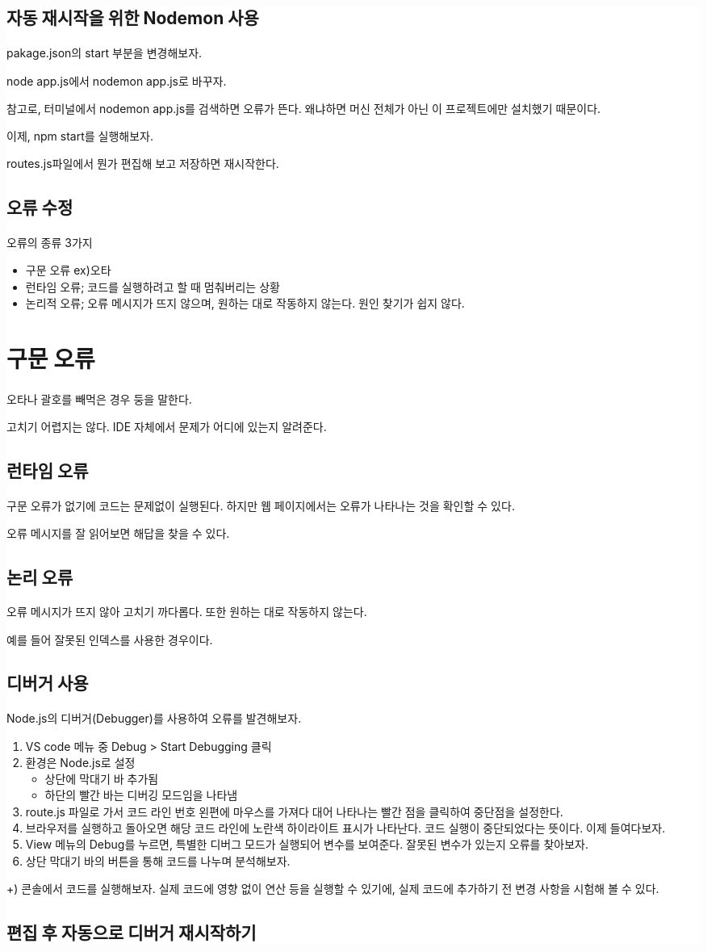 ## 자동 재시작을 위한 Nodemon 사용

pakage.json의 start 부분을 변경해보자. 

node app.js에서 nodemon app.js로 바꾸자.

참고로, 터미널에서 nodemon app.js를 검색하면 오류가 뜬다. 왜냐하면 머신 전체가 아닌 이 프로젝트에만 설치했기 때문이다.

이제, npm start를 실행해보자.

routes.js파일에서 뭔가 편집해 보고 저장하면 재시작한다.

## 오류 수정

오류의 종류 3가지

- 구문 오류 ex)오타
- 런타임 오류; 코드를 실행하려고 할 때 멈춰버리는 상황
- 논리적 오류; 오류 메시지가 뜨지 않으며, 원하는 대로 작동하지 않는다. 원인 찾기가 쉽지 않다.

# 구문 오류

오타나 괄호를 빼먹은 경우 둥을 말한다.

고치기 어렵지는 않다. IDE 자체에서 문제가 어디에 있는지 알려준다.

## 런타임 오류

구문 오류가 없기에 코드는 문제없이 실행된다. 하지만 웹 페이지에서는 오류가 나타나는 것을 확인할 수 있다.

오류 메시지를 잘 읽어보면 해답을 찾을 수 있다.

## 논리 오류

오류 메시지가 뜨지 않아 고치기 까다롭다. 또한 원하는 대로 작동하지 않는다.

예를 들어 잘못된 인덱스를 사용한 경우이다.

## 디버거 사용

Node.js의 디버거(Debugger)를 사용하여 오류를 발견해보자.

1. VS code 메뉴 중 Debug > Start Debugging 클릭
2. 환경은 Node.js로 설정
    - 상단에 막대기 바 추가됨
    - 하단의 빨간 바는 디버깅 모드임을 나타냄
3. route.js 파일로 가서 코드 라인 번호 왼편에 마우스를 가져다 대어 나타나는 빨간 점을 클릭하여 중단점을 설정한다.
4. 브라우저를 실행하고 돌아오면 해당 코드 라인에 노란색 하이라이트 표시가 나타난다. 코드 실행이 중단되었다는 뜻이다. 이제 들여다보자.
5. View 메뉴의 Debug를 누르면, 특별한 디버그 모드가 실행되어 변수를 보여준다. 잘못된 변수가 있는지 오류를 찾아보자.
6. 상단 막대기 바의 버튼을 통해 코드를 나누며 분석해보자.

+) 콘솔에서 코드를 실행해보자. 실제 코드에 영향 없이 연산 등을 실행할 수 있기에, 실제 코드에 추가하기 전 변경 사항을 시험해 볼 수 있다.

## 편집 후 자동으로 디버거 재시작하기
